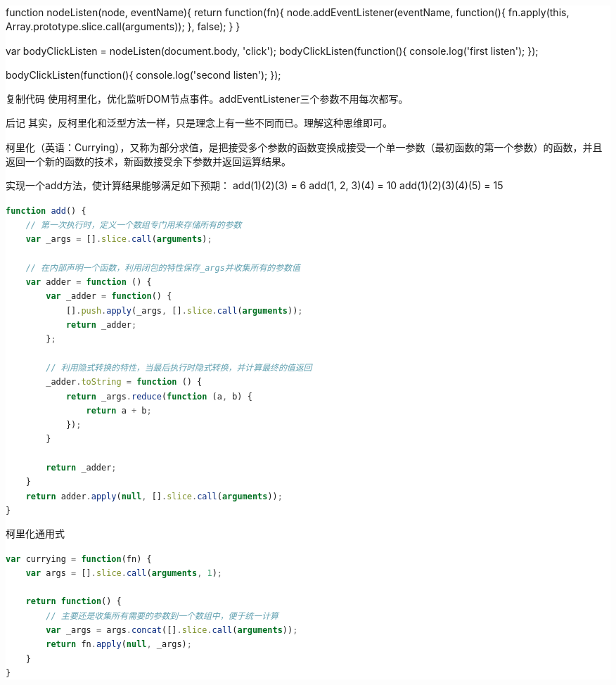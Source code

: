 function nodeListen(node, eventName){
    return function(fn){
        node.addEventListener(eventName, function(){
            fn.apply(this, Array.prototype.slice.call(arguments));
        }, false);
    }
}

var bodyClickListen = nodeListen(document.body, 'click');
bodyClickListen(function(){
    console.log('first listen');
});

bodyClickListen(function(){
    console.log('second listen');
});

复制代码
使用柯里化，优化监听DOM节点事件。addEventListener三个参数不用每次都写。

后记
其实，反柯里化和泛型方法一样，只是理念上有一些不同而已。理解这种思维即可。



柯里化（英语：Currying），又称为部分求值，是把接受多个参数的函数变换成接受一个单一参数（最初函数的第一个参数）的函数，并且返回一个新的函数的技术，新函数接受余下参数并返回运算结果。

实现一个add方法，使计算结果能够满足如下预期：
add(1)(2)(3) = 6
add(1, 2, 3)(4) = 10
add(1)(2)(3)(4)(5) = 15

```javascript
function add() {
    // 第一次执行时，定义一个数组专门用来存储所有的参数
    var _args = [].slice.call(arguments);

    // 在内部声明一个函数，利用闭包的特性保存_args并收集所有的参数值
    var adder = function () {
        var _adder = function() {
            [].push.apply(_args, [].slice.call(arguments));
            return _adder;
        };

        // 利用隐式转换的特性，当最后执行时隐式转换，并计算最终的值返回
        _adder.toString = function () {
            return _args.reduce(function (a, b) {
                return a + b;
            });
        }

        return _adder;
    }
    return adder.apply(null, [].slice.call(arguments));
}
```
柯里化通用式
```javascript
var currying = function(fn) {
    var args = [].slice.call(arguments, 1);

    return function() {
        // 主要还是收集所有需要的参数到一个数组中，便于统一计算
        var _args = args.concat([].slice.call(arguments));
        return fn.apply(null, _args);
    }
}

```